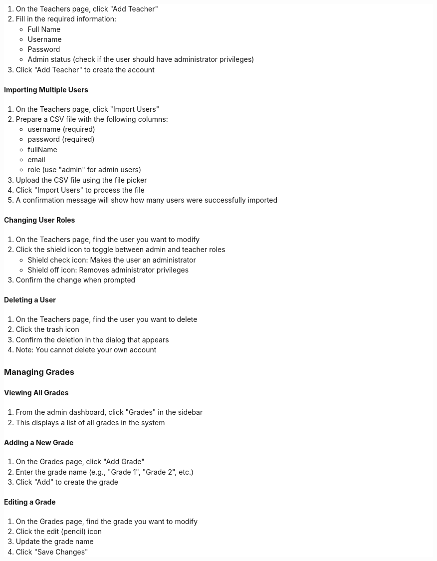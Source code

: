 1. On the Teachers page, click "Add Teacher"
2. Fill in the required information:
   - Full Name
   - Username
   - Password
   - Admin status (check if the user should have administrator privileges)
3. Click "Add Teacher" to create the account

#### Importing Multiple Users

1. On the Teachers page, click "Import Users"
2. Prepare a CSV file with the following columns:
   - username (required)
   - password (required)
   - fullName
   - email
   - role (use "admin" for admin users)
3. Upload the CSV file using the file picker
4. Click "Import Users" to process the file
5. A confirmation message will show how many users were successfully imported

#### Changing User Roles

1. On the Teachers page, find the user you want to modify
2. Click the shield icon to toggle between admin and teacher roles
   - Shield check icon: Makes the user an administrator
   - Shield off icon: Removes administrator privileges
3. Confirm the change when prompted

#### Deleting a User

1. On the Teachers page, find the user you want to delete
2. Click the trash icon
3. Confirm the deletion in the dialog that appears
4. Note: You cannot delete your own account

### Managing Grades

#### Viewing All Grades

1. From the admin dashboard, click "Grades" in the sidebar
2. This displays a list of all grades in the system

#### Adding a New Grade

1. On the Grades page, click "Add Grade"
2. Enter the grade name (e.g., "Grade 1", "Grade 2", etc.)
3. Click "Add" to create the grade

#### Editing a Grade

1. On the Grades page, find the grade you want to modify
2. Click the edit (pencil) icon
3. Update the grade name
4. Click "Save Changes"
